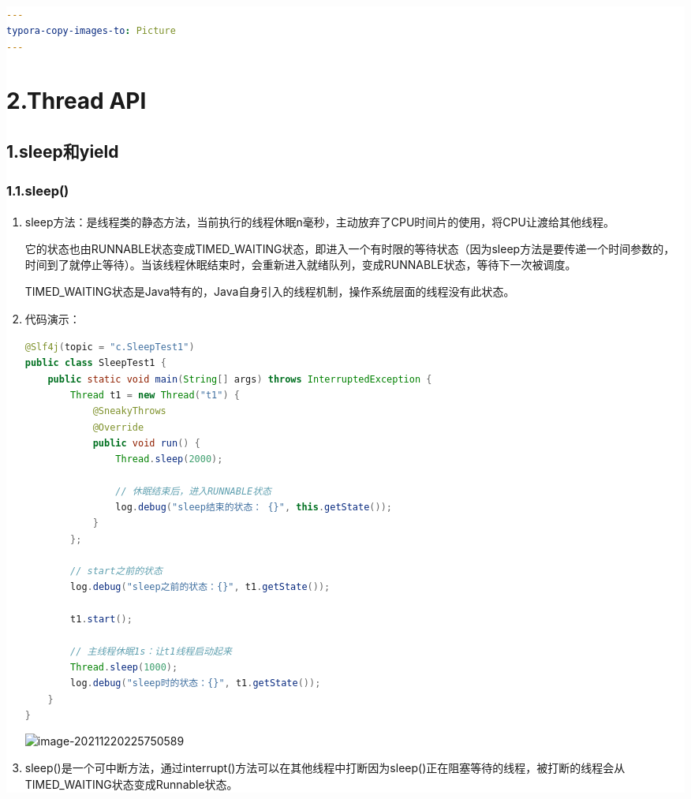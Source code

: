 ```yaml
---
typora-copy-images-to: Picture
---
```


# 2.Thread API

## 1.sleep和yield

### 1.1.sleep()

1. sleep方法：是线程类的静态方法，当前执行的线程休眠n毫秒，主动放弃了CPU时间片的使用，将CPU让渡给其他线程。

   它的状态也由RUNNABLE状态变成TIMED_WAITING状态，即进入一个有时限的等待状态（因为sleep方法是要传递一个时间参数的，时间到了就停止等待）。当该线程休眠结束时，会重新进入就绪队列，变成RUNNABLE状态，等待下一次被调度。

   TIMED_WAITING状态是Java特有的，Java自身引入的线程机制，操作系统层面的线程没有此状态。

2. 代码演示：

   ```java
   @Slf4j(topic = "c.SleepTest1")
   public class SleepTest1 {
       public static void main(String[] args) throws InterruptedException {
           Thread t1 = new Thread("t1") {
               @SneakyThrows
               @Override
               public void run() {
                   Thread.sleep(2000);
   
                   // 休眠结束后，进入RUNNABLE状态
                   log.debug("sleep结束的状态： {}", this.getState());
               }
           };
   
           // start之前的状态
           log.debug("sleep之前的状态：{}", t1.getState());
   
           t1.start();
   
           // 主线程休眠1s：让t1线程启动起来
           Thread.sleep(1000);
           log.debug("sleep时的状态：{}", t1.getState());
       }
   }
   ```

   ![image-20211220225750589](https://s2.loli.net/2021/12/20/jlUpazxcZAyMmnQ.png)

3. sleep()是一个可中断方法，通过interrupt()方法可以在其他线程中打断因为sleep()正在阻塞等待的线程，被打断的线程会从TIMED_WAITING状态变成Runnable状态。
